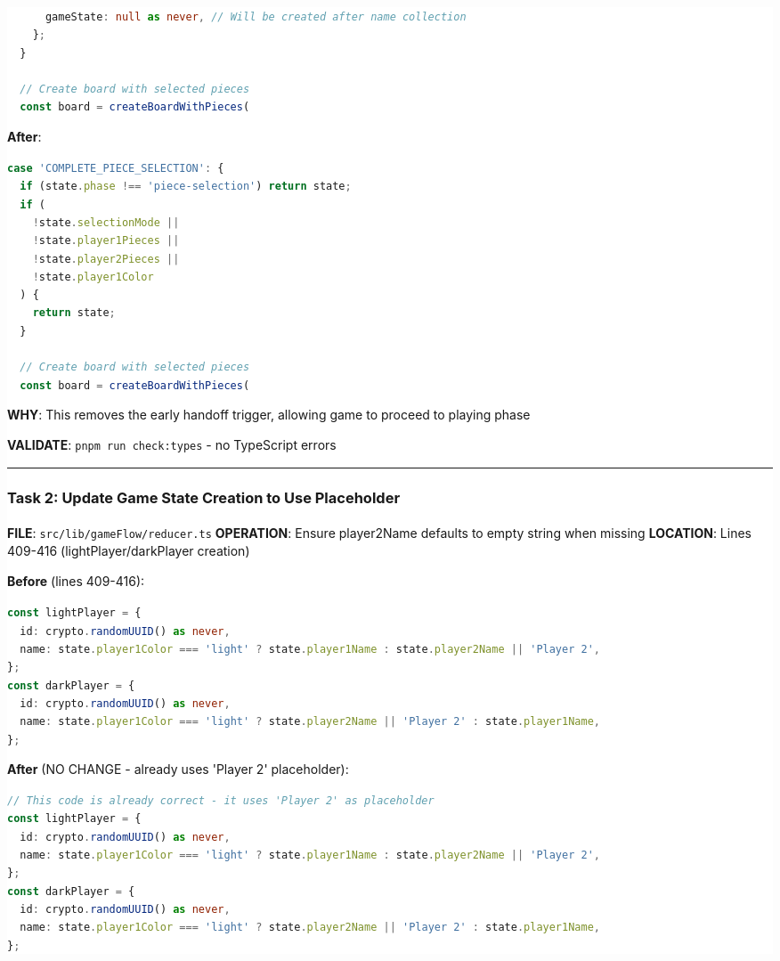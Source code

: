 ```typescript
      gameState: null as never, // Will be created after name collection
    };
  }

  // Create board with selected pieces
  const board = createBoardWithPieces(
```

**After**:
```typescript
case 'COMPLETE_PIECE_SELECTION': {
  if (state.phase !== 'piece-selection') return state;
  if (
    !state.selectionMode ||
    !state.player1Pieces ||
    !state.player2Pieces ||
    !state.player1Color
  ) {
    return state;
  }

  // Create board with selected pieces
  const board = createBoardWithPieces(
```

**WHY**: This removes the early handoff trigger, allowing game to proceed to playing phase

**VALIDATE**: `pnpm run check:types` - no TypeScript errors

---

### Task 2: Update Game State Creation to Use Placeholder

**FILE**: `src/lib/gameFlow/reducer.ts`
**OPERATION**: Ensure player2Name defaults to empty string when missing
**LOCATION**: Lines 409-416 (lightPlayer/darkPlayer creation)

**Before** (lines 409-416):
```typescript
const lightPlayer = {
  id: crypto.randomUUID() as never,
  name: state.player1Color === 'light' ? state.player1Name : state.player2Name || 'Player 2',
};
const darkPlayer = {
  id: crypto.randomUUID() as never,
  name: state.player1Color === 'light' ? state.player2Name || 'Player 2' : state.player1Name,
};
```

**After** (NO CHANGE - already uses 'Player 2' placeholder):
```typescript
// This code is already correct - it uses 'Player 2' as placeholder
const lightPlayer = {
  id: crypto.randomUUID() as never,
  name: state.player1Color === 'light' ? state.player1Name : state.player2Name || 'Player 2',
};
const darkPlayer = {
  id: crypto.randomUUID() as never,
  name: state.player1Color === 'light' ? state.player2Name || 'Player 2' : state.player1Name,
};
```
